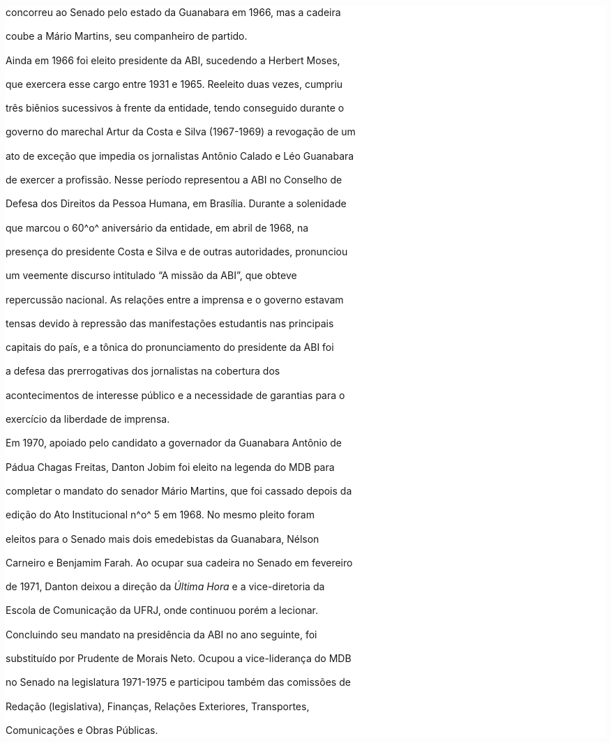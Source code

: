 concorreu ao Senado pelo estado da Guanabara em 1966, mas a cadeira

coube a Mário Martins, seu companheiro de partido.



Ainda em 1966 foi eleito presidente da ABI, sucedendo a Herbert Moses,

que exercera esse cargo entre 1931 e 1965. Reeleito duas vezes, cumpriu

três biênios sucessivos à frente da entidade, tendo conseguido durante o

governo do marechal Artur da Costa e Silva (1967-1969) a revogação de um

ato de exceção que impedia os jornalistas Antônio Calado e Léo Guanabara

de exercer a profissão. Nesse período representou a ABI no Conselho de

Defesa dos Direitos da Pessoa Humana, em Brasília. Durante a solenidade

que marcou o 60^o^ aniversário da entidade, em abril de 1968, na

presença do presidente Costa e Silva e de outras autoridades, pronunciou

um veemente discurso intitulado “A missão da ABI”, que obteve

repercussão nacional. As relações entre a imprensa e o governo estavam

tensas devido à repressão das manifestações estudantis nas principais

capitais do país, e a tônica do pronunciamento do presidente da ABI foi

a defesa das prerrogativas dos jornalistas na cobertura dos

acontecimentos de interesse público e a necessidade de garantias para o

exercício da liberdade de imprensa.



Em 1970, apoiado pelo candidato a governador da Guanabara Antônio de

Pádua Chagas Freitas, Danton Jobim foi eleito na legenda do MDB para

completar o mandato do senador Mário Martins, que foi cassado depois da

edição do Ato Institucional n^o^ 5 em 1968. No mesmo pleito foram

eleitos para o Senado mais dois emedebistas da Guanabara, Nélson

Carneiro e Benjamim Farah. Ao ocupar sua cadeira no Senado em fevereiro

de 1971, Danton deixou a direção da *Última Hora* e a vice-diretoria da

Escola de Comunicação da UFRJ, onde continuou porém a lecionar.

Concluindo seu mandato na presidência da ABI no ano seguinte, foi

substituído por Prudente de Morais Neto. Ocupou a vice-liderança do MDB

no Senado na legislatura 1971-1975 e participou também das comissões de

Redação (legislativa), Finanças, Relações Exteriores, Transportes,

Comunicações e Obras Públicas.

